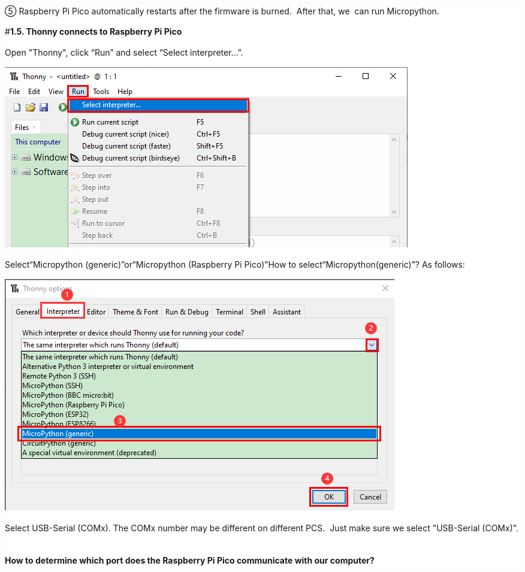 ⑤ Raspberry Pi Pico automatically restarts after the firmware is burned.  After that, we  can run Micropython.  

#**1.5. Thonny connects to Raspberry Pi Pico**

Open "Thonny", click “Run” and select “Select interpreter…”.

![](./media/09593c45eabe111d9f75848e39312b75.png)

Select“Micropython (generic)”or“Micropython (Raspberry Pi Pico)”How to select“Micropython(generic)”? As follows:

![](./media/0dda06df90ad37a0490c56559108ba51.png)

Select USB-Serial (COMx). The COMx number may be different on different PCS.  Just make sure we select "USB-Serial (COMx)".  

**How to determine which port does the Raspberry Pi Pico communicate with our computer?**
